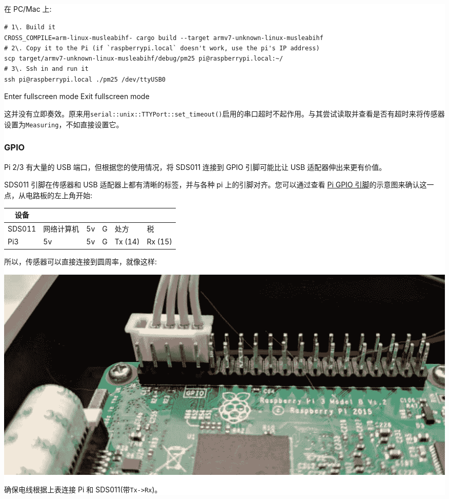 在 PC/Mac 上:

```
# 1\. Build it
CROSS_COMPILE=arm-linux-musleabihf- cargo build --target armv7-unknown-linux-musleabihf
# 2\. Copy it to the Pi (if `raspberrypi.local` doesn't work, use the pi's IP address)
scp target/armv7-unknown-linux-musleabihf/debug/pm25 pi@raspberrypi.local:~/
# 3\. Ssh in and run it
ssh pi@raspberrypi.local ./pm25 /dev/ttyUSB0 
```

Enter fullscreen mode Exit fullscreen mode

这并没有立即奏效。原来用`serial::unix::TTYPort::set_timeout()`启用的串口超时不起作用。与其尝试读取并查看是否有超时来将传感器设置为`Measuring`，不如直接设置它。

### GPIO

Pi 2/3 有大量的 USB 端口，但根据您的使用情况，将 SDS011 连接到 GPIO 引脚可能比让 USB 适配器伸出来更有价值。

SDS011 引脚在传感器和 USB 适配器上都有清晰的标签，并与各种 pi 上的引脚对齐。您可以通过查看 [Pi GPIO 引脚](https://www.raspberrypi.org/documentation/usage/gpio/)的示意图来确认这一点，从电路板的左上角开始:

| 设备 |  |  |  |  |  |
| --- | --- | --- | --- | --- | --- |
| SDS011 | 网络计算机 | 5v | G | 处方 | 税 |
| Pi3 | 5v | 5v | G | Tx (14) | Rx (15) |

所以，传感器可以直接连接到圆周率，就像这样:

[![](img/8aebc3e1b579bd976a281a9377fb6dd9.png)](https://res.cloudinary.com/practicaldev/image/fetch/s--4ki1yr-k--/c_limit%2Cf_auto%2Cfl_progressive%2Cq_auto%2Cw_880/https://rendered-obsolete.github.io/assets/pi_gpio_pm25.jpeg)

确保电线根据上表连接 Pi 和 SDS011(带`Tx->Rx`)。
